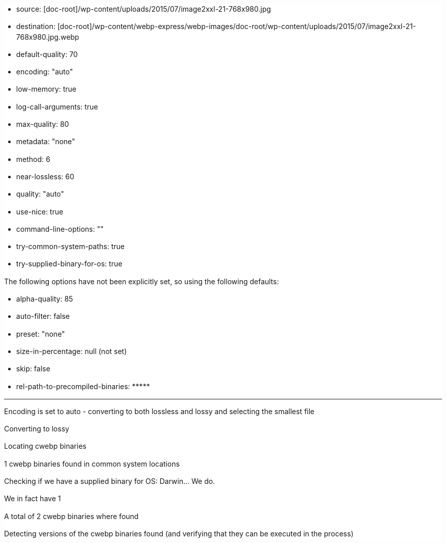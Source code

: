 - source: [doc-root]/wp-content/uploads/2015/07/image2xxl-21-768x980.jpg

- destination: [doc-root]/wp-content/webp-express/webp-images/doc-root/wp-content/uploads/2015/07/image2xxl-21-768x980.jpg.webp

- default-quality: 70

- encoding: "auto"

- low-memory: true

- log-call-arguments: true

- max-quality: 80

- metadata: "none"

- method: 6

- near-lossless: 60

- quality: "auto"

- use-nice: true

- command-line-options: ""

- try-common-system-paths: true

- try-supplied-binary-for-os: true


The following options have not been explicitly set, so using the following defaults:

- alpha-quality: 85

- auto-filter: false

- preset: "none"

- size-in-percentage: null (not set)

- skip: false

- rel-path-to-precompiled-binaries: *****

------------


Encoding is set to auto - converting to both lossless and lossy and selecting the smallest file


Converting to lossy

Locating cwebp binaries

1 cwebp binaries found in common system locations

Checking if we have a supplied binary for OS: Darwin... We do.

We in fact have 1

A total of 2 cwebp binaries where found

Detecting versions of the cwebp binaries found (and verifying that they can be executed in the process)
